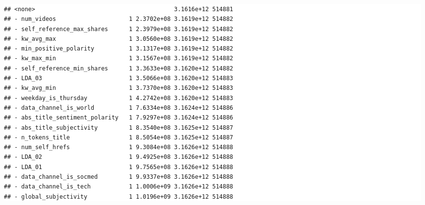     ## <none>                                        3.1616e+12 514881
    ## - num_videos                     1 2.3702e+08 3.1619e+12 514882
    ## - self_reference_max_shares      1 2.3979e+08 3.1619e+12 514882
    ## - kw_avg_max                     1 3.0560e+08 3.1619e+12 514882
    ## - min_positive_polarity          1 3.1317e+08 3.1619e+12 514882
    ## - kw_max_min                     1 3.1567e+08 3.1619e+12 514882
    ## - self_reference_min_shares      1 3.3633e+08 3.1620e+12 514882
    ## - LDA_03                         1 3.5066e+08 3.1620e+12 514883
    ## - kw_avg_min                     1 3.7370e+08 3.1620e+12 514883
    ## - weekday_is_thursday            1 4.2742e+08 3.1620e+12 514883
    ## - data_channel_is_world          1 7.6334e+08 3.1624e+12 514886
    ## - abs_title_sentiment_polarity   1 7.9297e+08 3.1624e+12 514886
    ## - abs_title_subjectivity         1 8.3540e+08 3.1625e+12 514887
    ## - n_tokens_title                 1 8.5054e+08 3.1625e+12 514887
    ## - num_self_hrefs                 1 9.3084e+08 3.1626e+12 514888
    ## - LDA_02                         1 9.4925e+08 3.1626e+12 514888
    ## - LDA_01                         1 9.7565e+08 3.1626e+12 514888
    ## - data_channel_is_socmed         1 9.9337e+08 3.1626e+12 514888
    ## - data_channel_is_tech           1 1.0006e+09 3.1626e+12 514888
    ## - global_subjectivity            1 1.0196e+09 3.1626e+12 514888